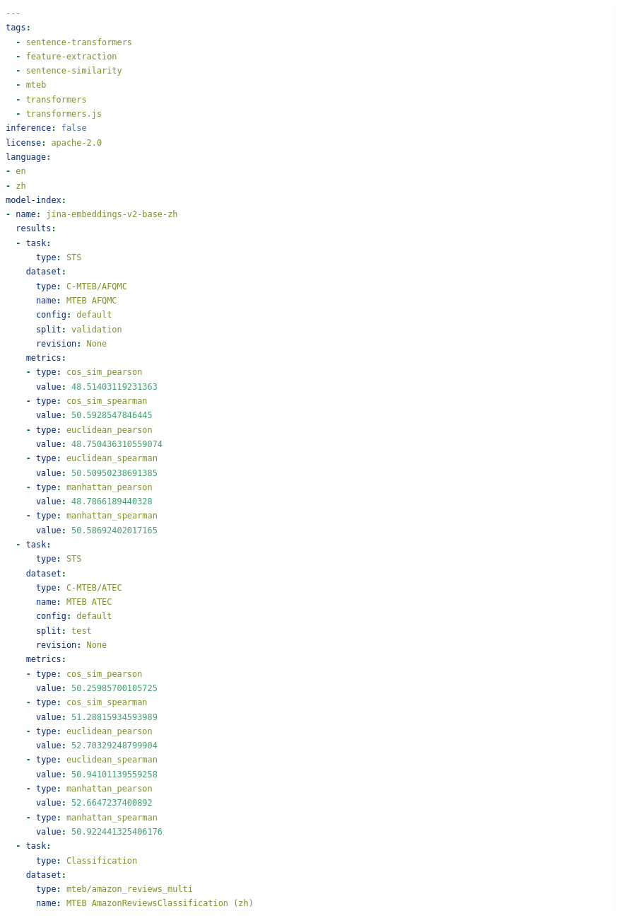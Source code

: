 ```yaml
---
tags:
  - sentence-transformers
  - feature-extraction
  - sentence-similarity
  - mteb
  - transformers
  - transformers.js
inference: false
license: apache-2.0
language:
- en
- zh
model-index:
- name: jina-embeddings-v2-base-zh
  results:
  - task:
      type: STS
    dataset:
      type: C-MTEB/AFQMC
      name: MTEB AFQMC
      config: default
      split: validation
      revision: None
    metrics:
    - type: cos_sim_pearson
      value: 48.51403119231363
    - type: cos_sim_spearman
      value: 50.5928547846445
    - type: euclidean_pearson
      value: 48.750436310559074
    - type: euclidean_spearman
      value: 50.50950238691385
    - type: manhattan_pearson
      value: 48.7866189440328
    - type: manhattan_spearman
      value: 50.58692402017165
  - task:
      type: STS
    dataset:
      type: C-MTEB/ATEC
      name: MTEB ATEC
      config: default
      split: test
      revision: None
    metrics:
    - type: cos_sim_pearson
      value: 50.25985700105725
    - type: cos_sim_spearman
      value: 51.28815934593989
    - type: euclidean_pearson
      value: 52.70329248799904
    - type: euclidean_spearman
      value: 50.94101139559258
    - type: manhattan_pearson
      value: 52.6647237400892
    - type: manhattan_spearman
      value: 50.922441325406176
  - task:
      type: Classification
    dataset:
      type: mteb/amazon_reviews_multi
      name: MTEB AmazonReviewsClassification (zh)
```